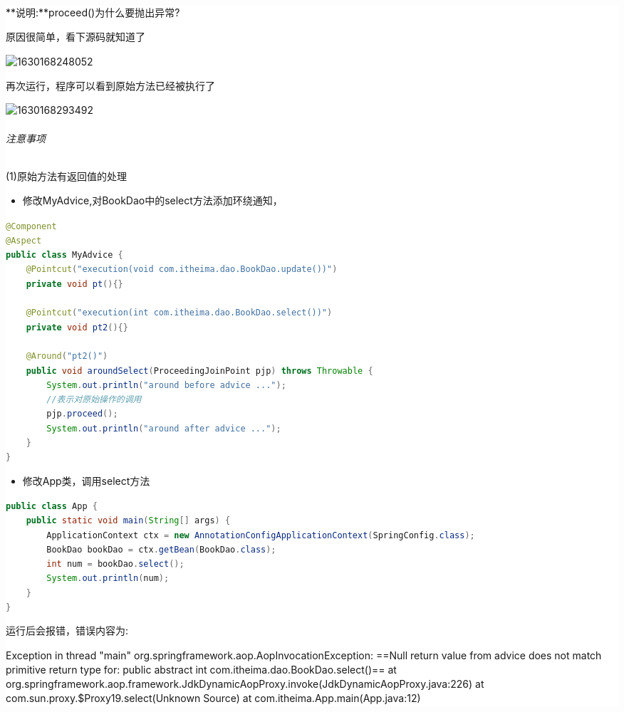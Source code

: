 ```java
```

**说明:**proceed()为什么要抛出异常?

原因很简单，看下源码就知道了

![1630168248052](https://camelliaxiaohua-1313958787.cos.ap-shanghai.myqcloud.com/asserts_JavaSE/202405172340593.png)

再次运行，程序可以看到原始方法已经被执行了

![1630168293492](https://camelliaxiaohua-1313958787.cos.ap-shanghai.myqcloud.com/asserts_JavaSE/202405172340883.png)

###### 注意事项

(1)原始方法有返回值的处理

* 修改MyAdvice,对BookDao中的select方法添加环绕通知，

```java
@Component
@Aspect
public class MyAdvice {
    @Pointcut("execution(void com.itheima.dao.BookDao.update())")
    private void pt(){}
    
    @Pointcut("execution(int com.itheima.dao.BookDao.select())")
    private void pt2(){}
    
    @Around("pt2()")
    public void aroundSelect(ProceedingJoinPoint pjp) throws Throwable {
        System.out.println("around before advice ...");
        //表示对原始操作的调用
        pjp.proceed();
        System.out.println("around after advice ...");
    }
}
```

* 修改App类，调用select方法

```java
public class App {
    public static void main(String[] args) {
        ApplicationContext ctx = new AnnotationConfigApplicationContext(SpringConfig.class);
        BookDao bookDao = ctx.getBean(BookDao.class);
        int num = bookDao.select();
        System.out.println(num);
    }
}
```

运行后会报错，错误内容为:

Exception in thread "main" org.springframework.aop.AopInvocationException: ==Null return value from advice does not match primitive return type for: public abstract int com.itheima.dao.BookDao.select()==
	at org.springframework.aop.framework.JdkDynamicAopProxy.invoke(JdkDynamicAopProxy.java:226)
	at com.sun.proxy.$Proxy19.select(Unknown Source)
	at com.itheima.App.main(App.java:12)
